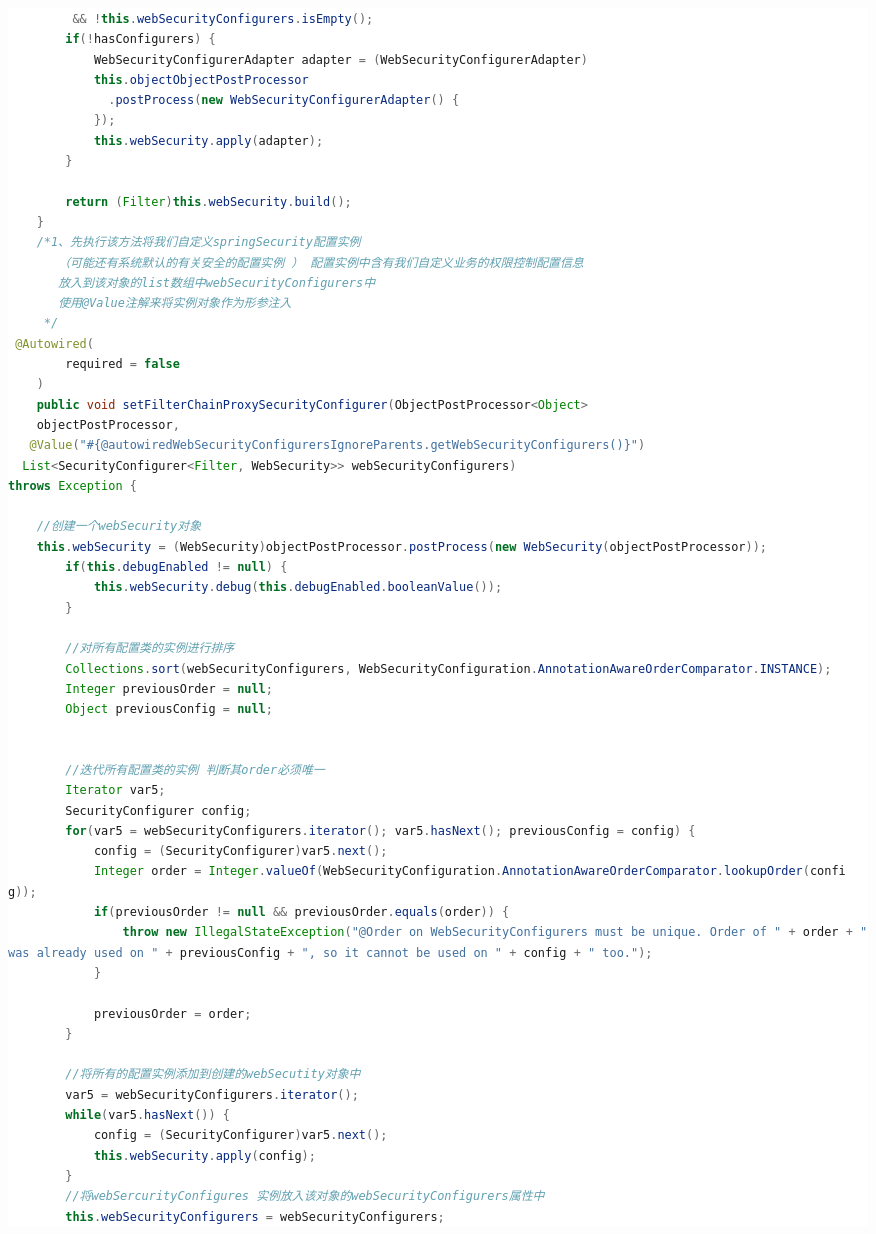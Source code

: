   ```java
           && !this.webSecurityConfigurers.isEmpty();
          if(!hasConfigurers) {
              WebSecurityConfigurerAdapter adapter = (WebSecurityConfigurerAdapter)
              this.objectObjectPostProcessor
                .postProcess(new WebSecurityConfigurerAdapter() {
              });
              this.webSecurity.apply(adapter);
          }
  
          return (Filter)this.webSecurity.build();
      }
      /*1、先执行该方法将我们自定义springSecurity配置实例
         （可能还有系统默认的有关安全的配置实例 ） 配置实例中含有我们自定义业务的权限控制配置信息
         放入到该对象的list数组中webSecurityConfigurers中
         使用@Value注解来将实例对象作为形参注入
       */   
   @Autowired(
          required = false
      )
      public void setFilterChainProxySecurityConfigurer(ObjectPostProcessor<Object> 
      objectPostProcessor,
     @Value("#{@autowiredWebSecurityConfigurersIgnoreParents.getWebSecurityConfigurers()}") 
    List<SecurityConfigurer<Filter, WebSecurity>> webSecurityConfigurers) 
  throws Exception {
      
      //创建一个webSecurity对象    
      this.webSecurity = (WebSecurity)objectPostProcessor.postProcess(new WebSecurity(objectPostProcessor));
          if(this.debugEnabled != null) {
              this.webSecurity.debug(this.debugEnabled.booleanValue());
          }
  
          //对所有配置类的实例进行排序
          Collections.sort(webSecurityConfigurers, WebSecurityConfiguration.AnnotationAwareOrderComparator.INSTANCE);
          Integer previousOrder = null;
          Object previousConfig = null;
  
  
          //迭代所有配置类的实例 判断其order必须唯一
          Iterator var5;
          SecurityConfigurer config;
          for(var5 = webSecurityConfigurers.iterator(); var5.hasNext(); previousConfig = config) {
              config = (SecurityConfigurer)var5.next();
              Integer order = Integer.valueOf(WebSecurityConfiguration.AnnotationAwareOrderComparator.lookupOrder(config));
              if(previousOrder != null && previousOrder.equals(order)) {
                  throw new IllegalStateException("@Order on WebSecurityConfigurers must be unique. Order of " + order + " was already used on " + previousConfig + ", so it cannot be used on " + config + " too.");
              }
  
              previousOrder = order;
          }
  
          //将所有的配置实例添加到创建的webSecutity对象中
          var5 = webSecurityConfigurers.iterator();
          while(var5.hasNext()) {
              config = (SecurityConfigurer)var5.next();
              this.webSecurity.apply(config);
          }
          //将webSercurityConfigures 实例放入该对象的webSecurityConfigurers属性中
          this.webSecurityConfigurers = webSecurityConfigurers;
  ```